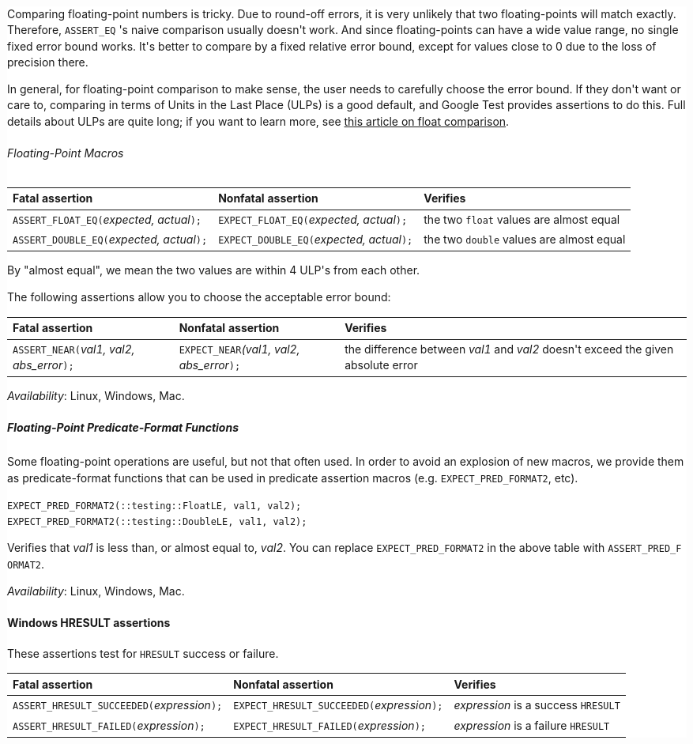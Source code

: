 Comparing floating-point numbers is tricky. Due to round-off errors, it is
very unlikely that two floating-points will match exactly. Therefore,
`ASSERT_EQ` 's naive comparison usually doesn't work. And since floating-points
can have a wide value range, no single fixed error bound works. It's better to
compare by a fixed relative error bound, except for values close to 0 due to
the loss of precision there.

In general, for floating-point comparison to make sense, the user needs to
carefully choose the error bound. If they don't want or care to, comparing in
terms of Units in the Last Place (ULPs) is a good default, and Google Test
provides assertions to do this. Full details about ULPs are quite long; if you
want to learn more, see
[this article on float comparison](http://www.cygnus-software.com/papers/comparingfloats/comparingfloats.htm).

###### Floating-Point Macros

| **Fatal assertion** | **Nonfatal assertion** | **Verifies** |
|:--------------------|:-----------------------|:-------------|
| `ASSERT_FLOAT_EQ(`_expected, actual_`);`  | `EXPECT_FLOAT_EQ(`_expected, actual_`);` | the two `float` values are almost equal |
| `ASSERT_DOUBLE_EQ(`_expected, actual_`);` | `EXPECT_DOUBLE_EQ(`_expected, actual_`);` | the two `double` values are almost equal |

By "almost equal", we mean the two values are within 4 ULP's from each
other.

The following assertions allow you to choose the acceptable error bound:

| **Fatal assertion** | **Nonfatal assertion** | **Verifies** |
|:--------------------|:-----------------------|:-------------|
| `ASSERT_NEAR(`_val1, val2, abs\_error_`);` | `EXPECT_NEAR`_(val1, val2, abs\_error_`);` | the difference between _val1_ and _val2_ doesn't exceed the given absolute error |

_Availability_: Linux, Windows, Mac.

##### Floating-Point Predicate-Format Functions

Some floating-point operations are useful, but not that often used. In order
to avoid an explosion of new macros, we provide them as predicate-format
functions that can be used in predicate assertion macros (e.g.
`EXPECT_PRED_FORMAT2`, etc).

```
EXPECT_PRED_FORMAT2(::testing::FloatLE, val1, val2);
EXPECT_PRED_FORMAT2(::testing::DoubleLE, val1, val2);
```

Verifies that _val1_ is less than, or almost equal to, _val2_. You can
replace `EXPECT_PRED_FORMAT2` in the above table with `ASSERT_PRED_FORMAT2`.

_Availability_: Linux, Windows, Mac.

#### Windows HRESULT assertions

These assertions test for `HRESULT` success or failure.

| **Fatal assertion** | **Nonfatal assertion** | **Verifies** |
|:--------------------|:-----------------------|:-------------|
| `ASSERT_HRESULT_SUCCEEDED(`_expression_`);` | `EXPECT_HRESULT_SUCCEEDED(`_expression_`);` | _expression_ is a success `HRESULT` |
| `ASSERT_HRESULT_FAILED(`_expression_`);`    | `EXPECT_HRESULT_FAILED(`_expression_`);`    | _expression_ is a failure `HRESULT` |
